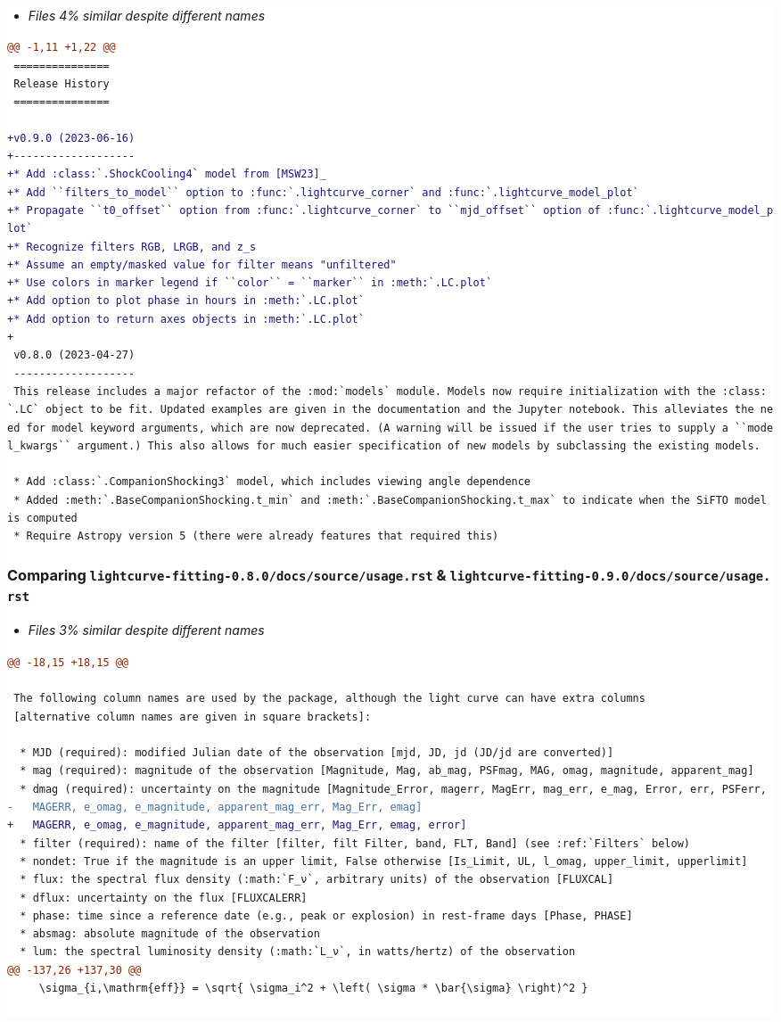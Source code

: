  * *Files 4% similar despite different names*

```diff
@@ -1,11 +1,22 @@
 ===============
 Release History
 ===============
 
+v0.9.0 (2023-06-16)
+-------------------
+* Add :class:`.ShockCooling4` model from [MSW23]_
+* Add ``filters_to_model`` option to :func:`.lightcurve_corner` and :func:`.lightcurve_model_plot`
+* Propagate ``t0_offset`` option from :func:`.lightcurve_corner` to ``mjd_offset`` option of :func:`.lightcurve_model_plot`
+* Recognize filters RGB, LRGB, and z_s
+* Assume an empty/masked value for filter means "unfiltered"
+* Use colors in marker legend if ``color`` = ``marker`` in :meth:`.LC.plot`
+* Add option to plot phase in hours in :meth:`.LC.plot`
+* Add option to return axes objects in :meth:`.LC.plot`
+
 v0.8.0 (2023-04-27)
 -------------------
 This release includes a major refactor of the :mod:`models` module. Models now require initialization with the :class:`.LC` object to be fit. Updated examples are given in the documentation and the Jupyter notebook. This alleviates the need for model keyword arguments, which are now deprecated. (A warning will be issued if the user tries to supply a ``model_kwargs`` argument.) This also allows for much easier specification of new models by subclassing the existing models.
 
 * Add :class:`.CompanionShocking3` model, which includes viewing angle dependence
 * Added :meth:`.BaseCompanionShocking.t_min` and :meth:`.BaseCompanionShocking.t_max` to indicate when the SiFTO model is computed
 * Require Astropy version 5 (there were already features that required this)
```

### Comparing `lightcurve-fitting-0.8.0/docs/source/usage.rst` & `lightcurve-fitting-0.9.0/docs/source/usage.rst`

 * *Files 3% similar despite different names*

```diff
@@ -18,15 +18,15 @@
 
 The following column names are used by the package, although the light curve can have extra columns
 [alternative column names are given in square brackets]:
 
  * MJD (required): modified Julian date of the observation [mjd, JD, jd (JD/jd are converted)]
  * mag (required): magnitude of the observation [Magnitude, Mag, ab_mag, PSFmag, MAG, omag, magnitude, apparent_mag]
  * dmag (required): uncertainty on the magnitude [Magnitude_Error, magerr, MagErr, mag_err, e_mag, Error, err, PSFerr,
-   MAGERR, e_omag, e_magnitude, apparent_mag_err, Mag_Err, emag]
+   MAGERR, e_omag, e_magnitude, apparent_mag_err, Mag_Err, emag, error]
  * filter (required): name of the filter [filter, filt Filter, band, FLT, Band] (see :ref:`Filters` below)
  * nondet: True if the magnitude is an upper limit, False otherwise [Is_Limit, UL, l_omag, upper_limit, upperlimit]
  * flux: the spectral flux density (:math:`F_ν`, arbitrary units) of the observation [FLUXCAL]
  * dflux: uncertainty on the flux [FLUXCALERR]
  * phase: time since a reference date (e.g., peak or explosion) in rest-frame days [Phase, PHASE]
  * absmag: absolute magnitude of the observation
  * lum: the spectral luminosity density (:math:`L_ν`, in watts/hertz) of the observation
@@ -137,26 +137,30 @@
     \sigma_{i,\mathrm{eff}} = \sqrt{ \sigma_i^2 + \left( \sigma * \bar{\sigma} \right)^2 }
 
```
